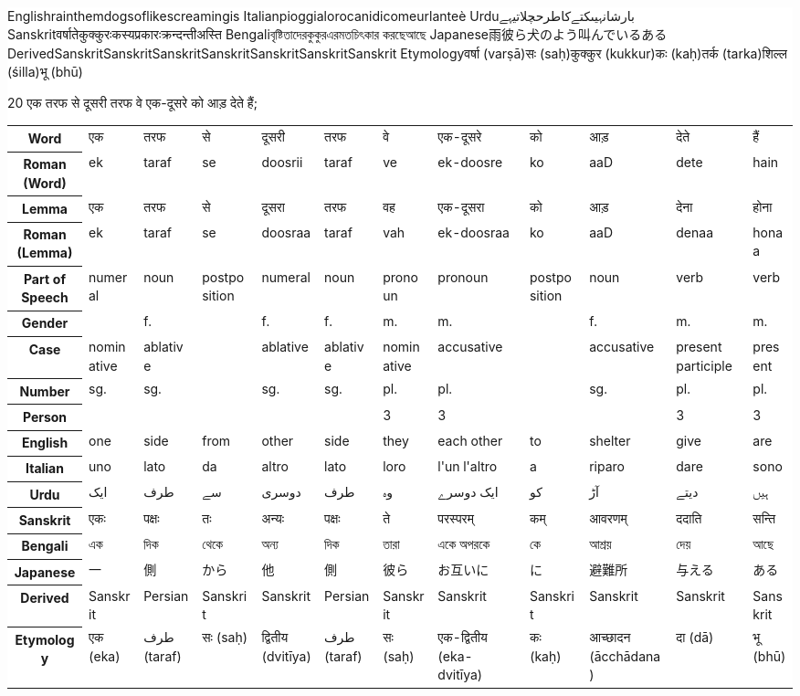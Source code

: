 <tr><th>English</th><td>rain</td><td>them</td><td>dogs</td><td>of</td><td>like</td><td>screaming</td><td>is</td></tr>
<tr><th>Italian</th><td>pioggia</td><td>loro</td><td>cani</td><td>di</td><td>come</td><td>urlante</td><td>è</td></tr>
<tr><th>Urdu</th><td>بارش</td><td>انہیں</td><td>کتے</td><td>کا</td><td>طرح</td><td>چلاتی</td><td>ہے</td></tr>
<tr><th>Sanskrit</th><td>वर्षा</td><td>ते</td><td>कुक्कुरः</td><td>कस्य</td><td>प्रकारः</td><td>क्रन्दन्ती</td><td>अस्ति</td></tr>
<tr><th>Bengali</th><td>বৃষ্টি</td><td>তাদের</td><td>কুকুর</td><td>এর</td><td>মত</td><td>চিৎকার করছে</td><td>আছে</td></tr>
<tr><th>Japanese</th><td>雨</td><td>彼ら</td><td>犬</td><td>の</td><td>よう</td><td>叫んでいる</td><td>ある</td></tr>
<tr><th>Derived</th><td>Sanskrit</td><td>Sanskrit</td><td>Sanskrit</td><td>Sanskrit</td><td>Sanskrit</td><td>Sanskrit</td><td>Sanskrit</td></tr>
<tr><th>Etymology</th><td>वर्षा (varṣā)</td><td>सः (saḥ)</td><td>कुक्कुर (kukkur)</td><td>कः (kaḥ)</td><td>तर्क (tarka)</td><td>शिल्ल (śilla)</td><td>भू (bhū)</td></tr>
</table>

20 एक तरफ से दूसरी तरफ वे एक-दूसरे को आड़ देते हैं;

<table>
<tr><th>Word</th><td>एक</td><td>तरफ</td><td>से</td><td>दूसरी</td><td>तरफ</td><td>वे</td><td>एक-दूसरे</td><td>को</td><td>आड़</td><td>देते</td><td>हैं</td></tr>
<tr><th>Roman (Word)</th><td>ek</td><td>taraf</td><td>se</td><td>doosrii</td><td>taraf</td><td>ve</td><td>ek-doosre</td><td>ko</td><td>aaD</td><td>dete</td><td>hain</td></tr>
<tr><th>Lemma</th><td>एक</td><td>तरफ</td><td>से</td><td>दूसरा</td><td>तरफ</td><td>वह</td><td>एक-दूसरा</td><td>को</td><td>आड़</td><td>देना</td><td>होना</td></tr>
<tr><th>Roman (Lemma)</th><td>ek</td><td>taraf</td><td>se</td><td>doosraa</td><td>taraf</td><td>vah</td><td>ek-doosraa</td><td>ko</td><td>aaD</td><td>denaa</td><td>honaa</td></tr>
<tr><th>Part of Speech</th><td>numeral</td><td>noun</td><td>postposition</td><td>numeral</td><td>noun</td><td>pronoun</td><td>pronoun</td><td>postposition</td><td>noun</td><td>verb</td><td>verb</td></tr>
<tr><th>Gender</th><td></td><td>f.</td><td></td><td>f.</td><td>f.</td><td>m.</td><td>m.</td><td></td><td>f.</td><td>m.</td><td>m.</td></tr>
<tr><th>Case</th><td>nominative</td><td>ablative</td><td></td><td>ablative</td><td>ablative</td><td>nominative</td><td>accusative</td><td></td><td>accusative</td><td>present participle</td><td>present</td></tr>
<tr><th>Number</th><td>sg.</td><td>sg.</td><td></td><td>sg.</td><td>sg.</td><td>pl.</td><td>pl.</td><td></td><td>sg.</td><td>pl.</td><td>pl.</td></tr>
<tr><th>Person</th><td></td><td></td><td></td><td></td><td></td><td>3</td><td>3</td><td></td><td></td><td>3</td><td>3</td></tr>
<tr><th>English</th><td>one</td><td>side</td><td>from</td><td>other</td><td>side</td><td>they</td><td>each other</td><td>to</td><td>shelter</td><td>give</td><td>are</td></tr>
<tr><th>Italian</th><td>uno</td><td>lato</td><td>da</td><td>altro</td><td>lato</td><td>loro</td><td>l'un l'altro</td><td>a</td><td>riparo</td><td>dare</td><td>sono</td></tr>
<tr><th>Urdu</th><td>ایک</td><td>طرف</td><td>سے</td><td>دوسری</td><td>طرف</td><td>وہ</td><td>ایک دوسرے</td><td>کو</td><td>آڑ</td><td>دیتے</td><td>ہیں</td></tr>
<tr><th>Sanskrit</th><td>एकः</td><td>पक्षः</td><td>तः</td><td>अन्यः</td><td>पक्षः</td><td>ते</td><td>परस्परम्</td><td>कम्</td><td>आवरणम्</td><td>ददाति</td><td>सन्ति</td></tr>
<tr><th>Bengali</th><td>এক</td><td>দিক</td><td>থেকে</td><td>অন্য</td><td>দিক</td><td>তারা</td><td>একে অপরকে</td><td>কে</td><td>আশ্রয়</td><td>দেয়</td><td>আছে</td></tr>
<tr><th>Japanese</th><td>一</td><td>側</td><td>から</td><td>他</td><td>側</td><td>彼ら</td><td>お互いに</td><td>に</td><td>避難所</td><td>与える</td><td>ある</td></tr>
<tr><th>Derived</th><td>Sanskrit</td><td>Persian</td><td>Sanskrit</td><td>Sanskrit</td><td>Persian</td><td>Sanskrit</td><td>Sanskrit</td><td>Sanskrit</td><td>Sanskrit</td><td>Sanskrit</td><td>Sanskrit</td></tr>
<tr><th>Etymology</th><td>एक (eka)</td><td>طرف (taraf)</td><td>सः (saḥ)</td><td>द्वितीय (dvitīya)</td><td>طرف (taraf)</td><td>सः (saḥ)</td><td>एक-द्वितीय (eka-dvitīya)</td><td>कः (kaḥ)</td><td>आच्छादन (ācchādana)</td><td>दा (dā)</td><td>भू (bhū)</td></tr>
</table>
